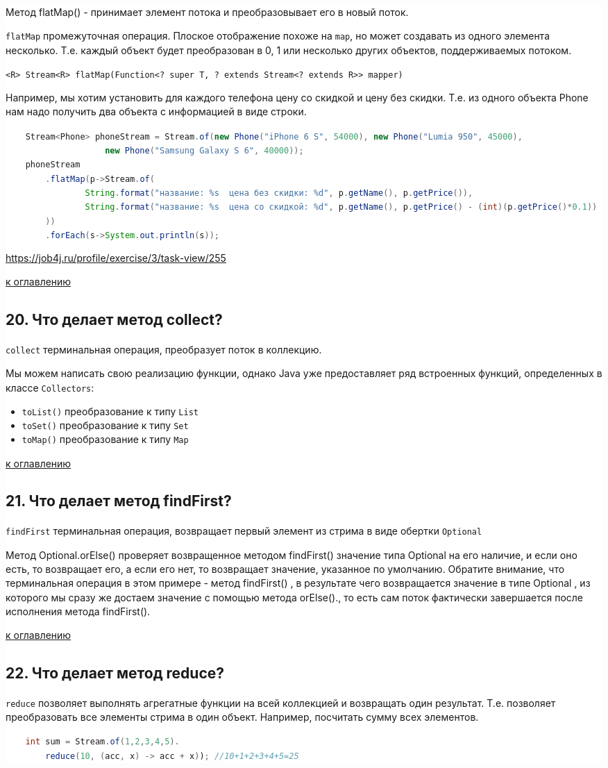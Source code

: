 Метод flatMap() -  принимает элемент потока и преобразовывает его в новый поток.

`flatMap` промежуточная операция. Плоское отображение похоже на `map`, но может создавать из одного элемента несколько. 
Т.е. каждый объект будет преобразован в 0, 1 или несколько других объектов, поддерживаемых потоком. 

`<R> Stream<R> flatMap(Function<? super T, ? extends Stream<? extends R>> mapper)`

Например, мы хотим установить для каждого телефона цену со скидкой и цену без скидки.
Т.е. из одного объекта Phone нам надо получить два объекта с информацией в виде строки.
```java
    Stream<Phone> phoneStream = Stream.of(new Phone("iPhone 6 S", 54000), new Phone("Lumia 950", 45000),
                    new Phone("Samsung Galaxy S 6", 40000));
    phoneStream
        .flatMap(p->Stream.of(
                String.format("название: %s  цена без скидки: %d", p.getName(), p.getPrice()),
                String.format("название: %s  цена со скидкой: %d", p.getName(), p.getPrice() - (int)(p.getPrice()*0.1))
        ))
        .forEach(s->System.out.println(s));
```

https://job4j.ru/profile/exercise/3/task-view/255

[к оглавлению](#FP-Lambda-Stream-API)

## 20. Что делает метод collect?

`collect` терминальная операция, преобразует поток в коллекцию. 

Мы можем написать свою реализацию функции, однако Java уже предоставляет ряд встроенных функций, 
определенных в классе `Collectors`:
+ `toList()` преобразование к типу `List`
+ `toSet()` преобразование к типу `Set`
+ `toMap()` преобразование к типу `Map`

[к оглавлению](#FP-Lambda-Stream-API)

## 21. Что делает метод findFirst?

`findFirst` терминальная операция, возвращает первый элемент из стрима в виде обертки `Optional`

Метод Optional.orElse() проверяет возвращенное методом findFirst() значение типа Optional на его наличие, и если оно есть, то возвращает его, а если его нет, то возвращает значение, указанное по умолчанию. Обратите внимание, что терминальная операция в этом примере - метод findFirst() , в результате чего возвращается значение в типе Optional , из которого мы сразу же достаем значение с помощью метода orElse()., то есть сам поток фактически завершается после исполнения метода findFirst().

[к оглавлению](#FP-Lambda-Stream-API)

## 22. Что делает метод reduce?

`reduce` позволяет выполнять агрегатные функции на всей коллекцией и возвращать один результат.
Т.е. позволяет преобразовать все элементы стрима в один объект. Например, посчитать сумму всех элементов.
```java
    int sum = Stream.of(1,2,3,4,5).
        reduce(10, (acc, x) -> acc + x)); //10+1+2+3+4+5=25
```
